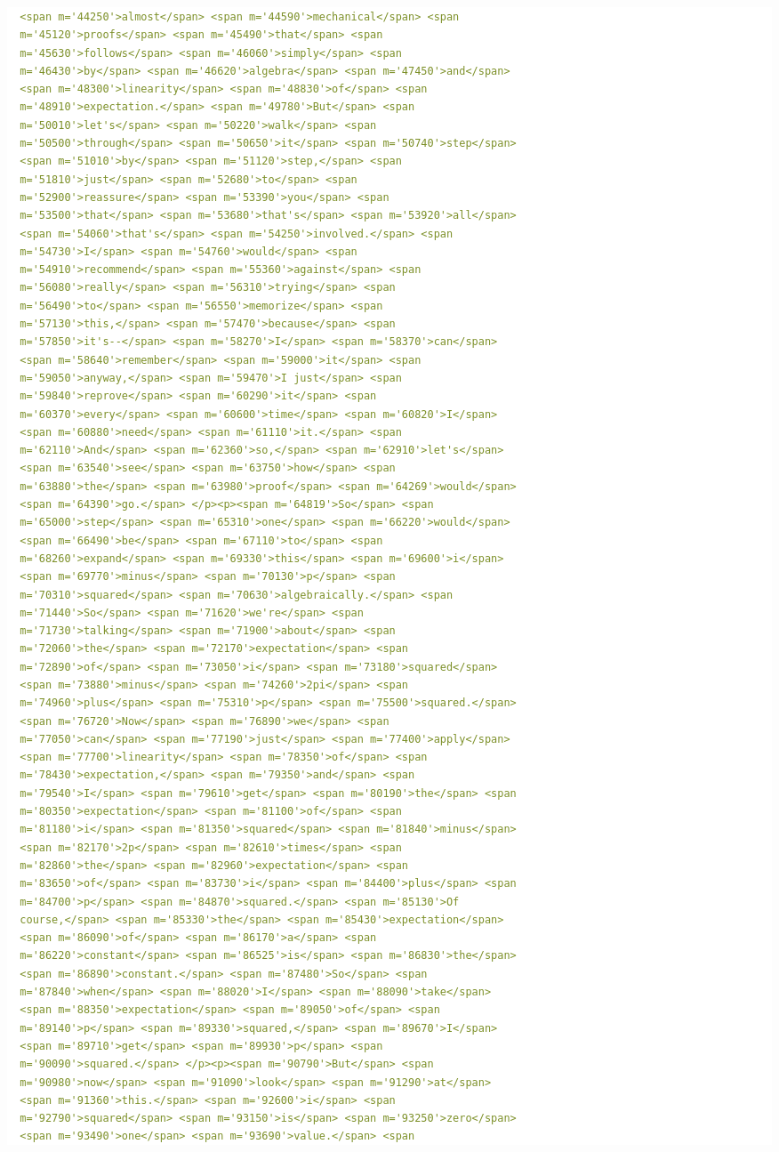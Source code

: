```yaml
  <span m='44250'>almost</span> <span m='44590'>mechanical</span> <span
  m='45120'>proofs</span> <span m='45490'>that</span> <span
  m='45630'>follows</span> <span m='46060'>simply</span> <span
  m='46430'>by</span> <span m='46620'>algebra</span> <span m='47450'>and</span>
  <span m='48300'>linearity</span> <span m='48830'>of</span> <span
  m='48910'>expectation.</span> <span m='49780'>But</span> <span
  m='50010'>let's</span> <span m='50220'>walk</span> <span
  m='50500'>through</span> <span m='50650'>it</span> <span m='50740'>step</span>
  <span m='51010'>by</span> <span m='51120'>step,</span> <span
  m='51810'>just</span> <span m='52680'>to</span> <span
  m='52900'>reassure</span> <span m='53390'>you</span> <span
  m='53500'>that</span> <span m='53680'>that's</span> <span m='53920'>all</span>
  <span m='54060'>that's</span> <span m='54250'>involved.</span> <span
  m='54730'>I</span> <span m='54760'>would</span> <span
  m='54910'>recommend</span> <span m='55360'>against</span> <span
  m='56080'>really</span> <span m='56310'>trying</span> <span
  m='56490'>to</span> <span m='56550'>memorize</span> <span
  m='57130'>this,</span> <span m='57470'>because</span> <span
  m='57850'>it's--</span> <span m='58270'>I</span> <span m='58370'>can</span>
  <span m='58640'>remember</span> <span m='59000'>it</span> <span
  m='59050'>anyway,</span> <span m='59470'>I just</span> <span
  m='59840'>reprove</span> <span m='60290'>it</span> <span
  m='60370'>every</span> <span m='60600'>time</span> <span m='60820'>I</span>
  <span m='60880'>need</span> <span m='61110'>it.</span> <span
  m='62110'>And</span> <span m='62360'>so,</span> <span m='62910'>let's</span>
  <span m='63540'>see</span> <span m='63750'>how</span> <span
  m='63880'>the</span> <span m='63980'>proof</span> <span m='64269'>would</span>
  <span m='64390'>go.</span> </p><p><span m='64819'>So</span> <span
  m='65000'>step</span> <span m='65310'>one</span> <span m='66220'>would</span>
  <span m='66490'>be</span> <span m='67110'>to</span> <span
  m='68260'>expand</span> <span m='69330'>this</span> <span m='69600'>i</span>
  <span m='69770'>minus</span> <span m='70130'>p</span> <span
  m='70310'>squared</span> <span m='70630'>algebraically.</span> <span
  m='71440'>So</span> <span m='71620'>we're</span> <span
  m='71730'>talking</span> <span m='71900'>about</span> <span
  m='72060'>the</span> <span m='72170'>expectation</span> <span
  m='72890'>of</span> <span m='73050'>i</span> <span m='73180'>squared</span>
  <span m='73880'>minus</span> <span m='74260'>2pi</span> <span
  m='74960'>plus</span> <span m='75310'>p</span> <span m='75500'>squared.</span>
  <span m='76720'>Now</span> <span m='76890'>we</span> <span
  m='77050'>can</span> <span m='77190'>just</span> <span m='77400'>apply</span>
  <span m='77700'>linearity</span> <span m='78350'>of</span> <span
  m='78430'>expectation,</span> <span m='79350'>and</span> <span
  m='79540'>I</span> <span m='79610'>get</span> <span m='80190'>the</span> <span
  m='80350'>expectation</span> <span m='81100'>of</span> <span
  m='81180'>i</span> <span m='81350'>squared</span> <span m='81840'>minus</span>
  <span m='82170'>2p</span> <span m='82610'>times</span> <span
  m='82860'>the</span> <span m='82960'>expectation</span> <span
  m='83650'>of</span> <span m='83730'>i</span> <span m='84400'>plus</span> <span
  m='84700'>p</span> <span m='84870'>squared.</span> <span m='85130'>Of
  course,</span> <span m='85330'>the</span> <span m='85430'>expectation</span>
  <span m='86090'>of</span> <span m='86170'>a</span> <span
  m='86220'>constant</span> <span m='86525'>is</span> <span m='86830'>the</span>
  <span m='86890'>constant.</span> <span m='87480'>So</span> <span
  m='87840'>when</span> <span m='88020'>I</span> <span m='88090'>take</span>
  <span m='88350'>expectation</span> <span m='89050'>of</span> <span
  m='89140'>p</span> <span m='89330'>squared,</span> <span m='89670'>I</span>
  <span m='89710'>get</span> <span m='89930'>p</span> <span
  m='90090'>squared.</span> </p><p><span m='90790'>But</span> <span
  m='90980'>now</span> <span m='91090'>look</span> <span m='91290'>at</span>
  <span m='91360'>this.</span> <span m='92600'>i</span> <span
  m='92790'>squared</span> <span m='93150'>is</span> <span m='93250'>zero</span>
  <span m='93490'>one</span> <span m='93690'>value.</span> <span
```